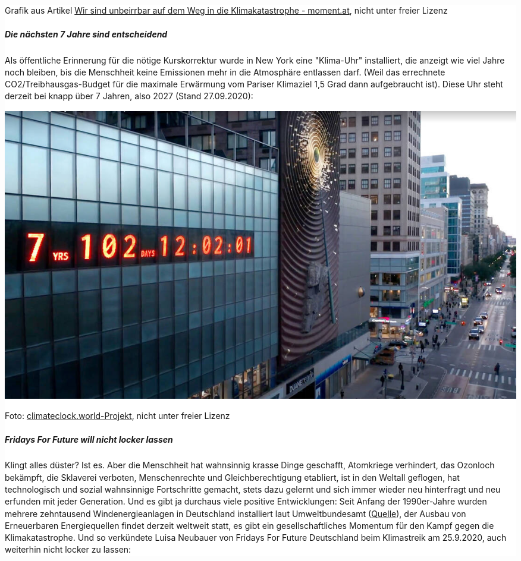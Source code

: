 Grafik aus Artikel <a href="https://www.moment.at/story/wir-sind-unbeirrbar-auf-dem-weg-die-klimakatastrophe">Wir sind unbeirrbar auf dem Weg in die Klimakatastrophe - moment.at</a>, nicht unter freier Lizenz
</div>

##### Die nächsten 7 Jahre sind entscheidend 

Als öffentliche Erinnerung für die nötige Kurskorrektur wurde in New York eine "Klima-Uhr" installiert, die anzeigt wie viel Jahre noch bleiben, bis die Menschheit keine Emissionen mehr in die Atmosphäre entlassen darf. (Weil das errechnete CO2/Treibhausgas-Budget für die maximale Erwärmung vom Pariser Klimaziel 1,5 Grad dann aufgebraucht ist). Diese Uhr steht derzeit bei knapp über 7 Jahren, also 2027 (Stand 27.09.2020):

<div about="img/climate_clock_newyork_climateclock.world.jpg" class="copyright">

<a href="img/climate_clock_newyork_climateclock.world.jpg">
<img src="img/climate_clock_newyork_climateclock.world.jpg" class="img-fluid" />
</a>

Foto: <a href="https://climateclock.world/">climateclock.world-Projekt</a>, nicht unter freier Lizenz
</div>

##### Fridays For Future will nicht locker lassen

Klingt alles düster? Ist es. Aber die Menschheit hat wahnsinnig krasse Dinge geschafft, Atomkriege verhindert, das Ozonloch bekämpft, die Sklaverei verboten, Menschenrechte und Gleichberechtigung etabliert, ist in den Weltall geflogen, hat technologisch und sozial wahnsinnige Fortschritte gemacht, stets dazu gelernt und sich immer wieder neu hinterfragt und neu erfunden mit jeder Generation. Und es gibt ja durchaus viele positive Entwicklungen: Seit Anfang der 1990er-Jahre wurden mehrere zehntausend Windenergieanlagen in Deutschland installiert laut Umweltbundesamt (<a href="https://www.umweltbundesamt.de/themen/klima-energie/erneuerbare-energien/windenergie#strom">Quelle</a>), der Ausbau von Erneuerbaren Energiequellen findet derzeit weltweit statt, es gibt ein gesellschaftliches Momentum für den Kampf gegen die Klimakatastrophe. Und so verkündete Luisa Neubauer von Fridays For Future Deutschland beim Klimastreik am 25.9.2020, auch weiterhin nicht locker zu lassen:
